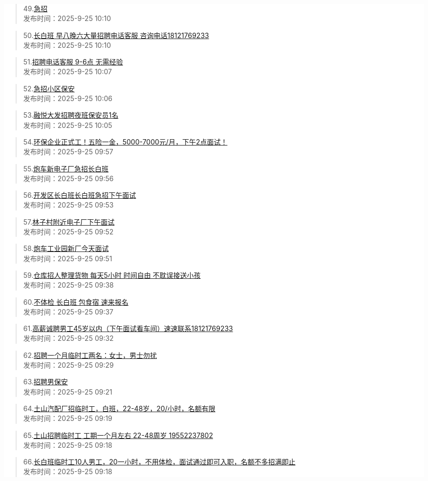 >49.[急招](https://www.pzzc.net/forum.php?mod=viewthread&tid=10548829)<br>
>发布时间：2025-9-25 10:10

>50.[长白班 早八晚六大量招聘电话客服 咨询电话18121769233](https://www.pzzc.net/forum.php?mod=viewthread&tid=10548828)<br>
>发布时间：2025-9-25 10:10

>51.[招聘电话客服  9-6点  无需经验](https://www.pzzc.net/forum.php?mod=viewthread&tid=10548827)<br>
>发布时间：2025-9-25 10:07

>52.[急招小区保安](https://www.pzzc.net/forum.php?mod=viewthread&tid=10548824)<br>
>发布时间：2025-9-25 10:06

>53.[融悦大发招聘夜班保安员1名](https://www.pzzc.net/forum.php?mod=viewthread&tid=10548823)<br>
>发布时间：2025-9-25 10:05

>54.[环保企业正式工！五险一金，5000-7000元/月，下午2点面试！](https://www.pzzc.net/forum.php?mod=viewthread&tid=10548816)<br>
>发布时间：2025-9-25 09:57

>55.[炮车新电子厂急招长白班](https://www.pzzc.net/forum.php?mod=viewthread&tid=10548814)<br>
>发布时间：2025-9-25 09:56

>56.[开发区长白班长白班急招下午面试](https://www.pzzc.net/forum.php?mod=viewthread&tid=10548806)<br>
>发布时间：2025-9-25 09:53

>57.[林子村附近电子厂下午面试](https://www.pzzc.net/forum.php?mod=viewthread&tid=10548805)<br>
>发布时间：2025-9-25 09:52

>58.[炮车工业园新厂今天面试](https://www.pzzc.net/forum.php?mod=viewthread&tid=10548804)<br>
>发布时间：2025-9-25 09:51

>59.[仓库招人整理货物 每天5小时 时间自由 不耽误接送小孩](https://www.pzzc.net/forum.php?mod=viewthread&tid=10548802)<br>
>发布时间：2025-9-25 09:38

>60.[不体检 长白班  包食宿 速来报名](https://www.pzzc.net/forum.php?mod=viewthread&tid=10548801)<br>
>发布时间：2025-9-25 09:37

>61.[高薪诚聘男工45岁以内（下午面试看车间）速速联系18121769233](https://www.pzzc.net/forum.php?mod=viewthread&tid=10548800)<br>
>发布时间：2025-9-25 09:32

>62.[招聘一个月临时工两名：女士，男士勿扰](https://www.pzzc.net/forum.php?mod=viewthread&tid=10548799)<br>
>发布时间：2025-9-25 09:29

>63.[招聘男保安](https://www.pzzc.net/forum.php?mod=viewthread&tid=10548797)<br>
>发布时间：2025-9-25 09:21

>64.[土山汽配厂招临时工，白班，22-48岁，20/小时，名额有限](https://www.pzzc.net/forum.php?mod=viewthread&tid=10548796)<br>
>发布时间：2025-9-25 09:19

>65.[土山招聘临时工 工期一个月左右 22-48周岁 19552237802](https://www.pzzc.net/forum.php?mod=viewthread&tid=10548795)<br>
>发布时间：2025-9-25 09:18

>66.[长白班临时工10人男工，20一小时，不用体检，面试通过即可入职，名额不多招满即止](https://www.pzzc.net/forum.php?mod=viewthread&tid=10548794)<br>
>发布时间：2025-9-25 09:18
